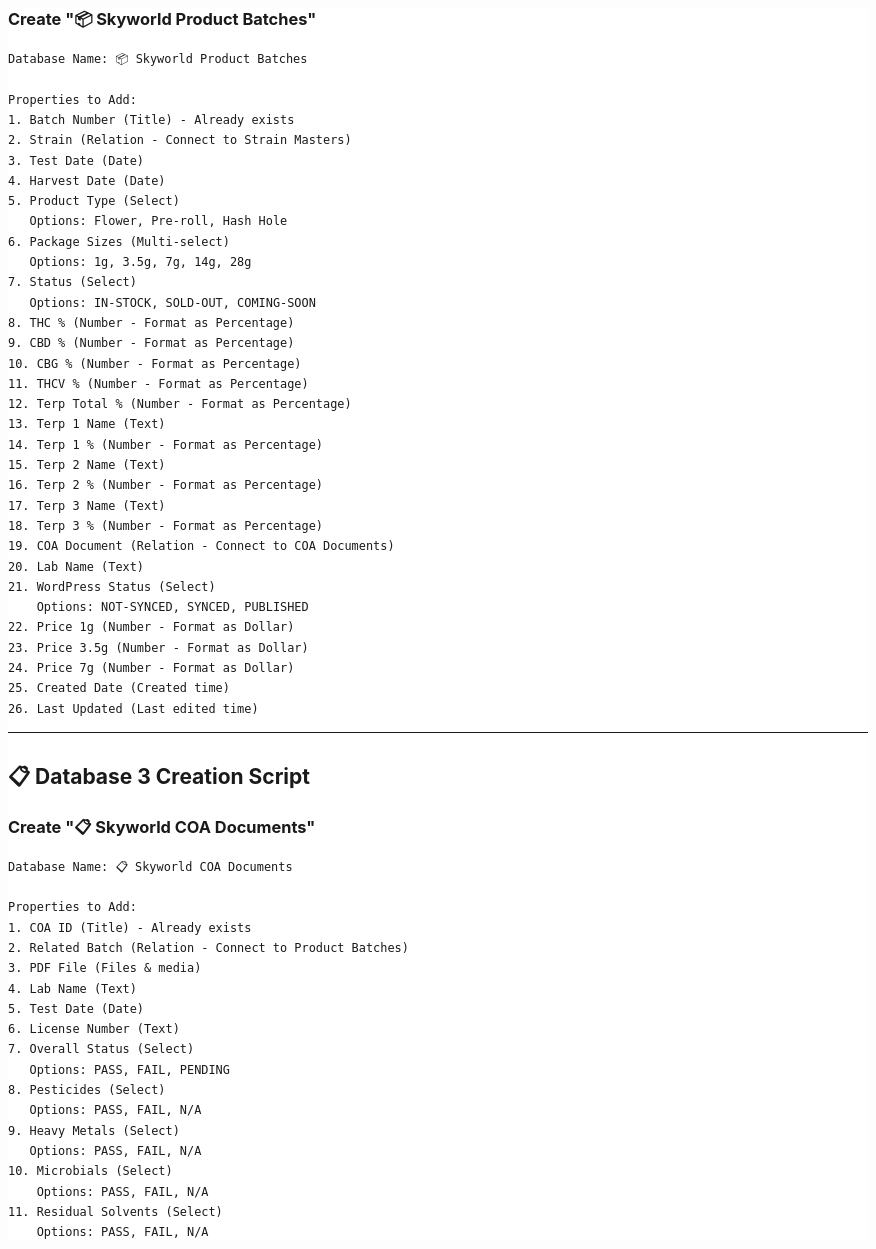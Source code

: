 ### **Create "📦 Skyworld Product Batches"**

```
Database Name: 📦 Skyworld Product Batches

Properties to Add:
1. Batch Number (Title) - Already exists
2. Strain (Relation - Connect to Strain Masters)
3. Test Date (Date)
4. Harvest Date (Date)
5. Product Type (Select)
   Options: Flower, Pre-roll, Hash Hole
6. Package Sizes (Multi-select)
   Options: 1g, 3.5g, 7g, 14g, 28g
7. Status (Select)
   Options: IN-STOCK, SOLD-OUT, COMING-SOON
8. THC % (Number - Format as Percentage)
9. CBD % (Number - Format as Percentage)
10. CBG % (Number - Format as Percentage)
11. THCV % (Number - Format as Percentage)
12. Terp Total % (Number - Format as Percentage)
13. Terp 1 Name (Text)
14. Terp 1 % (Number - Format as Percentage)
15. Terp 2 Name (Text)
16. Terp 2 % (Number - Format as Percentage)
17. Terp 3 Name (Text)
18. Terp 3 % (Number - Format as Percentage)
19. COA Document (Relation - Connect to COA Documents)
20. Lab Name (Text)
21. WordPress Status (Select)
    Options: NOT-SYNCED, SYNCED, PUBLISHED
22. Price 1g (Number - Format as Dollar)
23. Price 3.5g (Number - Format as Dollar)
24. Price 7g (Number - Format as Dollar)
25. Created Date (Created time)
26. Last Updated (Last edited time)
```

---

## 📋 **Database 3 Creation Script**

### **Create "📋 Skyworld COA Documents"**

```
Database Name: 📋 Skyworld COA Documents

Properties to Add:
1. COA ID (Title) - Already exists
2. Related Batch (Relation - Connect to Product Batches)
3. PDF File (Files & media)
4. Lab Name (Text)
5. Test Date (Date)
6. License Number (Text)
7. Overall Status (Select)
   Options: PASS, FAIL, PENDING
8. Pesticides (Select)
   Options: PASS, FAIL, N/A
9. Heavy Metals (Select)
   Options: PASS, FAIL, N/A
10. Microbials (Select)
    Options: PASS, FAIL, N/A
11. Residual Solvents (Select)
    Options: PASS, FAIL, N/A
```